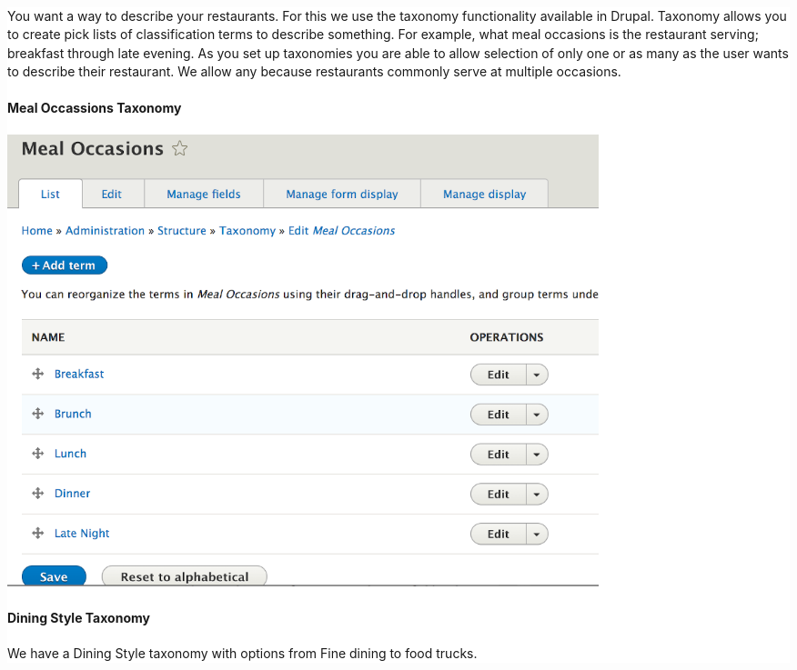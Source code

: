 You want a way to describe your restaurants.  For this we use the taxonomy functionality available in Drupal.  Taxonomy allows you to create pick lists of classification terms to describe something.  For example, what meal occasions is the restaurant serving; breakfast through late evening.  As you set up taxonomies you are able to allow selection of only one or as many as the user wants to describe their restaurant.  We allow any because restaurants commonly serve at multiple occasions. 

#### Meal Occassions Taxonomy

<img src="../modules/images/mapinnode71.png"  width="650">

#### Dining Style Taxonomy

We have a Dining Style taxonomy with options from Fine dining to food trucks.
